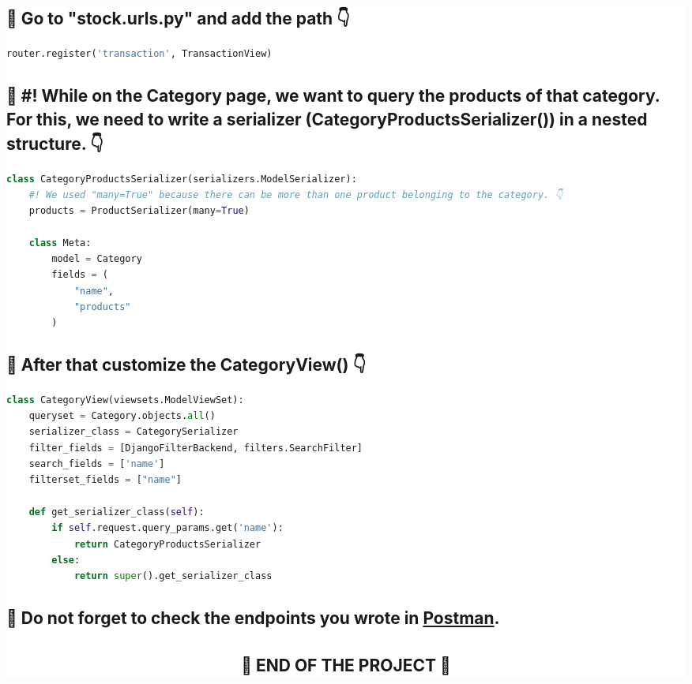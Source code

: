 ## 🚩 Go to "stock.urls.py" and add the path 👇

```python
router.register('transaction', TransactionView)
```

## 🚩 #! While on the Category page, we want to query the products of that category. For this, we need to write a serializer (CategoryProductsSerializer()) in a nested structure. 👇

```python
class CategoryProductsSerializer(serializers.ModelSerializer):
    #! We used "many=True" because there can be more than one product belonging to the category. 👇
    products = ProductSerializer(many=True)

    class Meta:
        model = Category
        fields = (
            "name",
            "products"
        )
```

## 🚩 After that customize the CategoryView() 👇

```python
class CategoryView(viewsets.ModelViewSet):
    queryset = Category.objects.all()
    serializer_class = CategorySerializer
    filter_fields = [DjangoFilterBackend, filters.SearchFilter]
    search_fields = ['name']
    filterset_fields = ["name"]

    def get_serializer_class(self):
        if self.request.query_params.get('name'):
            return CategoryProductsSerializer
        else:
            return super().get_serializer_class
```


## 📢 Do not forget to check the endpoints you wrote in [Postman](https://www.postman.com/).

## <center>🥳 END OF THE  PROJECT 🥳</center>